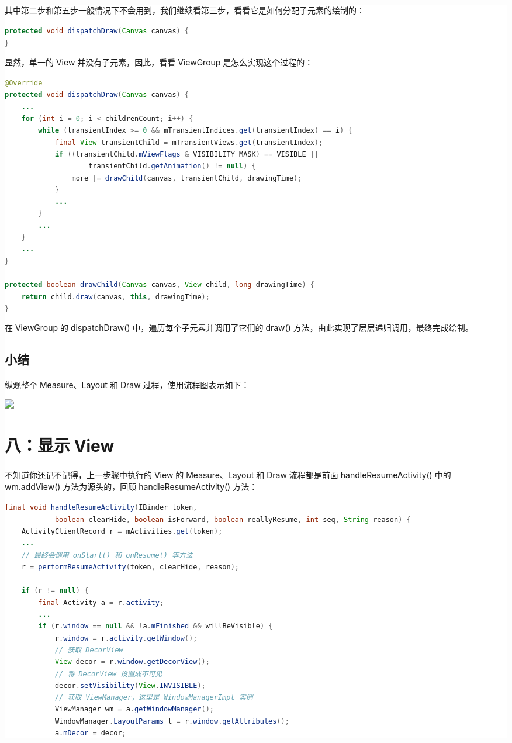 其中第二步和第五步一般情况下不会用到，我们继续看第三步，看看它是如何分配子元素的绘制的：

```java
protected void dispatchDraw(Canvas canvas) {
}
```

显然，单一的 View 并没有子元素，因此，看看 ViewGroup 是怎么实现这个过程的：

```java
@Override
protected void dispatchDraw(Canvas canvas) {
    ...
    for (int i = 0; i < childrenCount; i++) {
        while (transientIndex >= 0 && mTransientIndices.get(transientIndex) == i) {
            final View transientChild = mTransientViews.get(transientIndex);
            if ((transientChild.mViewFlags & VISIBILITY_MASK) == VISIBLE ||
                    transientChild.getAnimation() != null) {
                more |= drawChild(canvas, transientChild, drawingTime);
            }
            ...
        }
        ...
    }
    ...  
}

protected boolean drawChild(Canvas canvas, View child, long drawingTime) {
    return child.draw(canvas, this, drawingTime);
}
```

在 ViewGroup 的 dispatchDraw() 中，遍历每个子元素并调用了它们的 draw() 方法，由此实现了层层递归调用，最终完成绘制。

## 小结

纵观整个 Measure、Layout 和 Draw 过程，使用流程图表示如下：

![](https://my-bucket-1251125515.cos.ap-guangzhou.myqcloud.com/View-Draw/clipboard_20230323_045712.png)

# 八：显示 View

不知道你还记不记得，上一步骤中执行的 View 的 Measure、Layout 和 Draw 流程都是前面 handleResumeActivity() 中的 wm.addView() 方法为源头的，回顾 handleResumeActivity() 方法：

```java
final void handleResumeActivity(IBinder token,
            boolean clearHide, boolean isForward, boolean reallyResume, int seq, String reason) {
    ActivityClientRecord r = mActivities.get(token);
    ...
    // 最终会调用 onStart() 和 onResume() 等方法
    r = performResumeActivity(token, clearHide, reason);

    if (r != null) {
        final Activity a = r.activity;
        ...
        if (r.window == null && !a.mFinished && willBeVisible) {
            r.window = r.activity.getWindow();
            // 获取 DecorView 
            View decor = r.window.getDecorView();
            // 将 DecorView 设置成不可见
            decor.setVisibility(View.INVISIBLE);
            // 获取 ViewManager，这里是 WindowManagerImpl 实例
            ViewManager wm = a.getWindowManager();
            WindowManager.LayoutParams l = r.window.getAttributes();
            a.mDecor = decor;
```